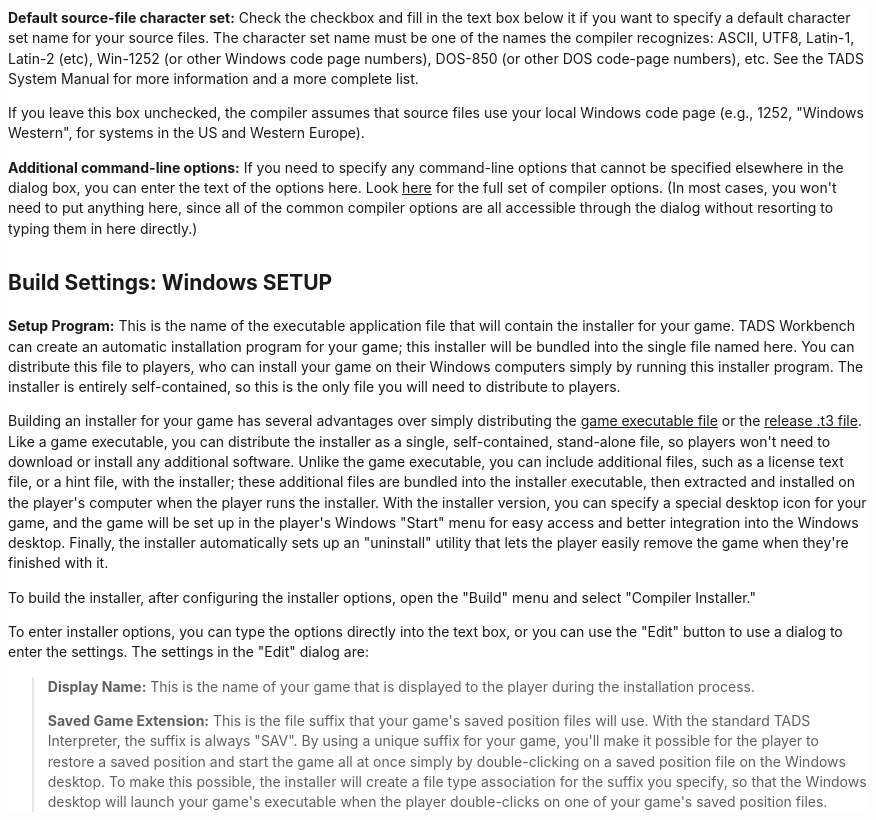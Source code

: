 **Default source-file character set:** Check the checkbox and fill in
the text box below it if you want to specify a default character set
name for your source files. The character set name must be one of the
names the compiler recognizes: ASCII, UTF8, Latin-1, Latin-2 (etc),
Win-1252 (or other Windows code page numbers), DOS-850 (or other DOS
code-page numbers), etc. See the TADS System Manual for more information
and a more complete list.

If you leave this box unchecked, the compiler assumes that source files
use your local Windows code page (e.g., 1252, "Windows Western", for
systems in the US and Western Europe).

**Additional command-line options:** If you need to specify any
command-line options that cannot be specified elsewhere in the dialog
box, you can enter the text of the options here. Look
[here](../../doc/t3build.html) for the full set of compiler options. (In
most cases, you won't need to put anything here, since all of the common
compiler options are all accessible through the dialog without resorting
to typing them in here directly.)

## Build Settings: Windows SETUP

<span id="install_exe">**Setup Program:**</span> This is the name of the
executable application file that will contain the installer for your
game. TADS Workbench can create an automatic installation program for
your game; this installer will be bundled into the single file named
here. You can distribute this file to players, who can install your game
on their Windows computers simply by running this installer program. The
installer is entirely self-contained, so this is the only file you will
need to distribute to players.

Building an installer for your game has several advantages over simply
distributing the [game executable file](#exe) or the [release .t3
file](#rlsgam). Like a game executable, you can distribute the installer
as a single, self-contained, stand-alone file, so players won't need to
download or install any additional software. Unlike the game executable,
you can include additional files, such as a license text file, or a hint
file, with the installer; these additional files are bundled into the
installer executable, then extracted and installed on the player's
computer when the player runs the installer. With the installer version,
you can specify a special desktop icon for your game, and the game will
be set up in the player's Windows "Start" menu for easy access and
better integration into the Windows desktop. Finally, the installer
automatically sets up an "uninstall" utility that lets the player easily
remove the game when they're finished with it.

To build the installer, after configuring the installer options, open
the "Build" menu and select "Compiler Installer."

To enter installer options, you can type the options directly into the
text box, or you can use the "Edit" button to use a dialog to enter the
settings. The settings in the "Edit" dialog are:

> **Display Name:** This is the name of your game that is displayed to
> the player during the installation process.
>
> **Saved Game Extension:** This is the file suffix that your game's
> saved position files will use. With the standard TADS Interpreter, the
> suffix is always "SAV". By using a unique suffix for your game, you'll
> make it possible for the player to restore a saved position and start
> the game all at once simply by double-clicking on a saved position
> file on the Windows desktop. To make this possible, the installer will
> create a file type association for the suffix you specify, so that the
> Windows desktop will launch your game's executable when the player
> double-clicks on one of your game's saved position files.
>